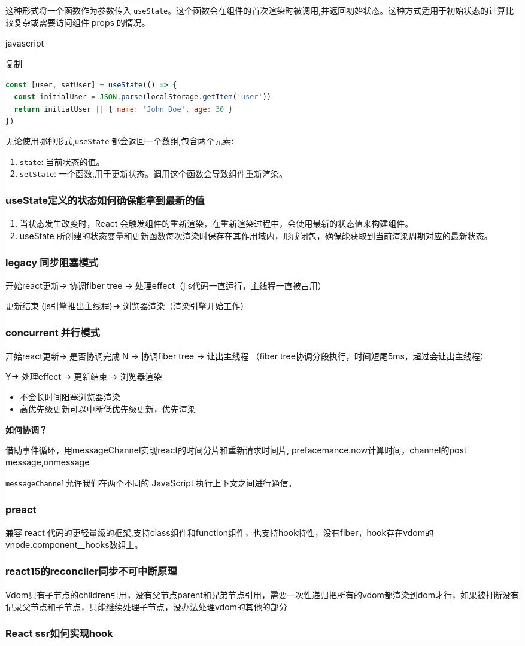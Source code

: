    这种形式将一个函数作为参数传入 `useState`。这个函数会在组件的首次渲染时被调用,并返回初始状态。这种方式适用于初始状态的计算比较复杂或需要访问组件 props 的情况。

   javascript

   复制

   ```js
   const [user, setUser] = useState(() => {
     const initialUser = JSON.parse(localStorage.getItem('user'))
     return initialUser || { name: 'John Doe', age: 30 }
   })
   ```

无论使用哪种形式,`useState` 都会返回一个数组,包含两个元素:

1. `state`: 当前状态的值。
2. `setState`: 一个函数,用于更新状态。调用这个函数会导致组件重新渲染。

### useState定义的状态如何确保能拿到最新的值

1.	当状态发生改变时，React 会触发组件的重新渲染，在重新渲染过程中，会使用最新的状态值来构建组件。
2.	useState 所创建的状态变量和更新函数每次渲染时保存在其作用域内，形成闭包，确保能获取到当前渲染周期对应的最新状态。

### legacy 同步阻塞模式

开始react更新-> 协调fiber tree -> 处理effect（j s代码一直运行，主线程一直被占用）

更新结束 (js引擎推出主线程)-> 浏览器渲染（渲染引擎开始工作）

### **concurrent 并行模式**

开始react更新-> 是否协调完成 N -> 协调fiber tree -> 让出主线程 （fiber tree协调分段执行，时间短尾5ms，超过会让出主线程）

Y-> 处理effect -> 更新结束 -> 浏览器渲染

- 不会长时间阻塞浏览器渲染
- 高优先级更新可以中断低优先级更新，优先渲染

**如何协调？**

借助事件循环，用messageChannel实现react的时间分片和重新请求时间片, prefacemance.now计算时间，channel的post message,onmessage

`messageChannel`允许我们在两个不同的 JavaScript 执行上下文之间进行通信。



### preact

兼容 react 代码的更轻量级的[框架](https://so.csdn.net/so/search?q=框架&spm=1001.2101.3001.7020),支持class组件和function组件，也支持hook特性，没有fiber，hook存在vdom的vnode.component__hooks数组上。

### react15的reconciler同步不可中断原理

Vdom只有子节点的children引用，没有父节点parent和兄弟节点引用，需要一次性递归把所有的vdom都渲染到dom才行，如果被打断没有记录父节点和子节点，只能继续处理子节点，没办法处理vdom的其他的部分



### React ssr如何实现hook

